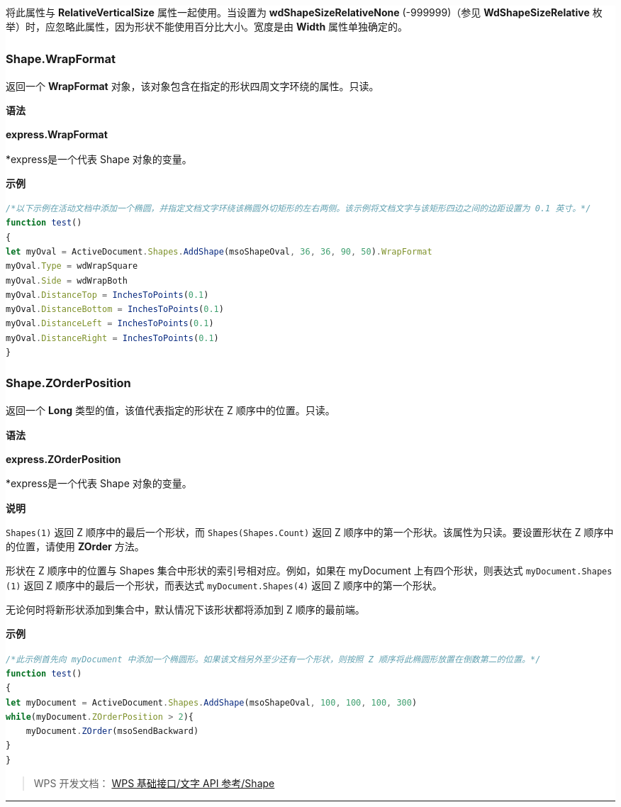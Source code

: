 将此属性与 **RelativeVerticalSize** 属性一起使用。当设置为 **wdShapeSizeRelativeNone** (-999999)（参见 **WdShapeSizeRelative** 枚举）时，应忽略此属性，因为形状不能使用百分比大小。宽度是由 **Width** 属性单独确定的。

### Shape.WrapFormat

返回一个 **WrapFormat** 对象，该对象包含在指定的形状四周文字环绕的属性。只读。

**语法**

**express.WrapFormat**

\*express是一个代表 Shape 对象的变量。

**示例**

``` JavaScript
/*以下示例在活动文档中添加一个椭圆，并指定文档文字环绕该椭圆外切矩形的左右两侧。该示例将文档文字与该矩形四边之间的边距设置为 0.1 英寸。*/
function test()
{
let myOval = ActiveDocument.Shapes.AddShape(msoShapeOval, 36, 36, 90, 50).WrapFormat
myOval.Type = wdWrapSquare
myOval.Side = wdWrapBoth
myOval.DistanceTop = InchesToPoints(0.1)
myOval.DistanceBottom = InchesToPoints(0.1)
myOval.DistanceLeft = InchesToPoints(0.1)
myOval.DistanceRight = InchesToPoints(0.1)
}
```

### Shape.ZOrderPosition

返回一个 **Long** 类型的值，该值代表指定的形状在 Z 顺序中的位置。只读。

**语法**

**express.ZOrderPosition**

\*express是一个代表 Shape 对象的变量。

**说明**

` Shapes(1) ` 返回 Z 顺序中的最后一个形状，而 ` Shapes(Shapes.Count) ` 返回 Z 顺序中的第一个形状。该属性为只读。要设置形状在 Z 顺序中的位置，请使用 **ZOrder** 方法。

形状在 Z 顺序中的位置与 Shapes 集合中形状的索引号相对应。例如，如果在 myDocument 上有四个形状，则表达式 ` myDocument.Shapes(1) ` 返回 Z 顺序中的最后一个形状，而表达式 ` myDocument.Shapes(4) ` 返回 Z 顺序中的第一个形状。

无论何时将新形状添加到集合中，默认情况下该形状都将添加到 Z 顺序的最前端。

**示例**

``` JavaScript
/*此示例首先向 myDocument 中添加一个椭圆形。如果该文档另外至少还有一个形状，则按照 Z 顺序将此椭圆形放置在倒数第二的位置。*/
function test()
{
let myDocument = ActiveDocument.Shapes.AddShape(msoShapeOval, 100, 100, 100, 300)
while(myDocument.ZOrderPosition > 2){
    myDocument.ZOrder(msoSendBackward)
}
}
```

> WPS 开发文档： [WPS 基础接口/文字 API 参考/Shape](https://qn.cache.wpscdn.cn/encs/doc/office_v19/index.htm)

------------------------------------------------------------------------
